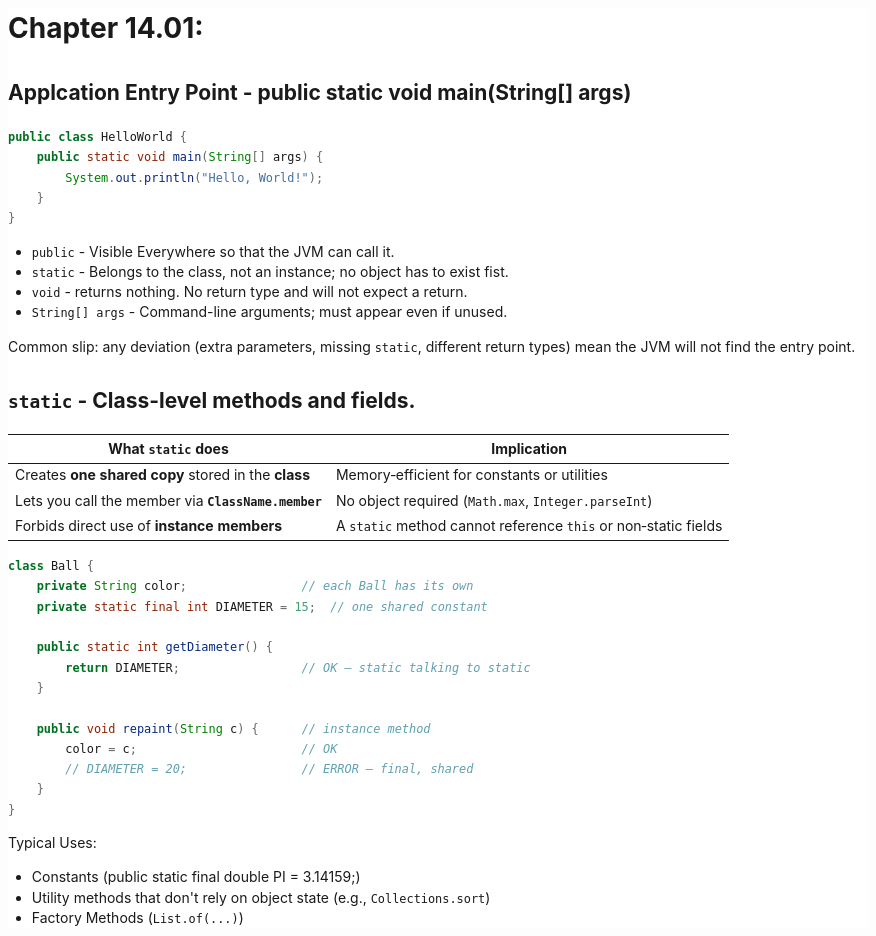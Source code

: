 # Chapter 14.01: 

## Applcation Entry Point - public static void main(String[] args)

```java
public class HelloWorld {
    public static void main(String[] args) {
        System.out.println("Hello, World!");
    }
}
```

* `public` - Visible Everywhere so that the JVM can call it.
* `static` - Belongs to the class, not an instance; no object has to exist fist.
* `void` - returns nothing. No return type and will not expect a return.
* `String[] args` - Command-line arguments; must appear even if unused. 
  
Common slip: any deviation (extra parameters, missing `static`, different return types) mean the JVM will not find the entry point. 

## `static` - Class-level methods and fields.

| What `static` does                                  | Implication                                                    |
| --------------------------------------------------- | -------------------------------------------------------------- |
| Creates **one shared copy** stored in the **class** | Memory‑efficient for constants or utilities                    |
| Lets you call the member via **`ClassName.member`** | No object required (`Math.max`, `Integer.parseInt`)            |
| Forbids direct use of **instance members**          | A `static` method cannot reference `this` or non‑static fields |

```java
class Ball {
    private String color;                // each Ball has its own
    private static final int DIAMETER = 15;  // one shared constant

    public static int getDiameter() {
        return DIAMETER;                 // OK – static talking to static
    }

    public void repaint(String c) {      // instance method
        color = c;                       // OK
        // DIAMETER = 20;                // ERROR – final, shared
    }
}
```

Typical Uses:
* Constants (public static final double PI = 3.14159;)
* Utility methods that don't rely on object state (e.g., `Collections.sort`)
* Factory Methods (`List.of(...)`)
